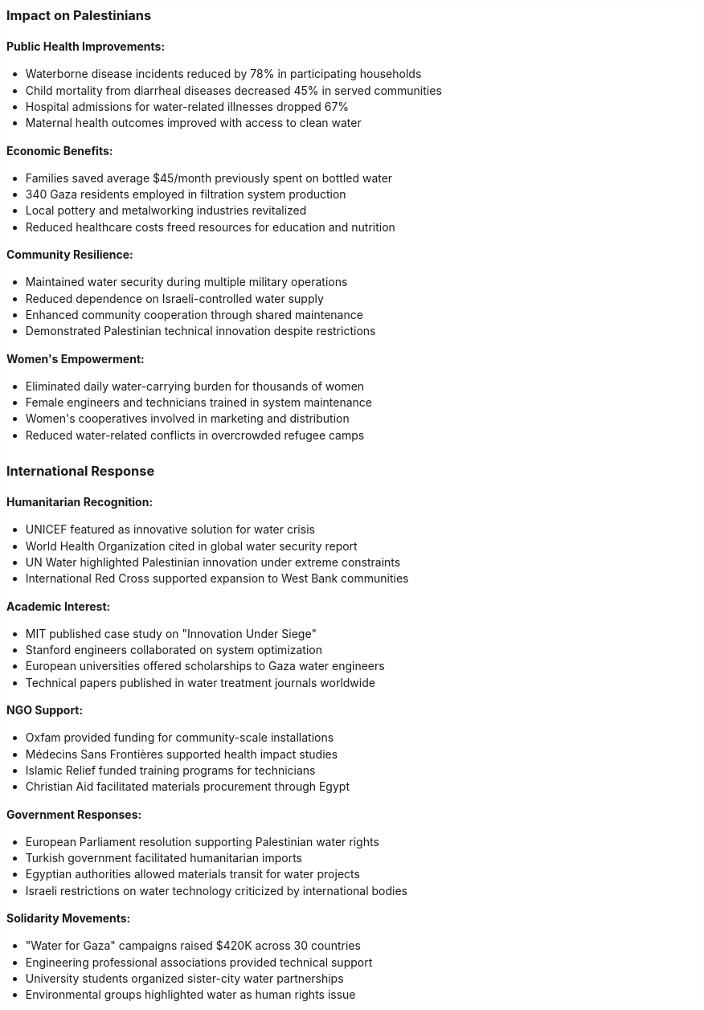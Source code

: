 ### Impact on Palestinians

**Public Health Improvements:**
- Waterborne disease incidents reduced by 78% in participating households
- Child mortality from diarrheal diseases decreased 45% in served communities
- Hospital admissions for water-related illnesses dropped 67%
- Maternal health outcomes improved with access to clean water

**Economic Benefits:**
- Families saved average $45/month previously spent on bottled water
- 340 Gaza residents employed in filtration system production
- Local pottery and metalworking industries revitalized
- Reduced healthcare costs freed resources for education and nutrition

**Community Resilience:**
- Maintained water security during multiple military operations
- Reduced dependence on Israeli-controlled water supply
- Enhanced community cooperation through shared maintenance
- Demonstrated Palestinian technical innovation despite restrictions

**Women's Empowerment:**
- Eliminated daily water-carrying burden for thousands of women
- Female engineers and technicians trained in system maintenance
- Women's cooperatives involved in marketing and distribution
- Reduced water-related conflicts in overcrowded refugee camps

### International Response

**Humanitarian Recognition:**
- UNICEF featured as innovative solution for water crisis
- World Health Organization cited in global water security report
- UN Water highlighted Palestinian innovation under extreme constraints
- International Red Cross supported expansion to West Bank communities

**Academic Interest:**
- MIT published case study on "Innovation Under Siege"
- Stanford engineers collaborated on system optimization
- European universities offered scholarships to Gaza water engineers
- Technical papers published in water treatment journals worldwide

**NGO Support:**
- Oxfam provided funding for community-scale installations
- Médecins Sans Frontières supported health impact studies
- Islamic Relief funded training programs for technicians
- Christian Aid facilitated materials procurement through Egypt

**Government Responses:**
- European Parliament resolution supporting Palestinian water rights
- Turkish government facilitated humanitarian imports
- Egyptian authorities allowed materials transit for water projects
- Israeli restrictions on water technology criticized by international bodies

**Solidarity Movements:**
- "Water for Gaza" campaigns raised $420K across 30 countries
- Engineering professional associations provided technical support
- University students organized sister-city water partnerships
- Environmental groups highlighted water as human rights issue
